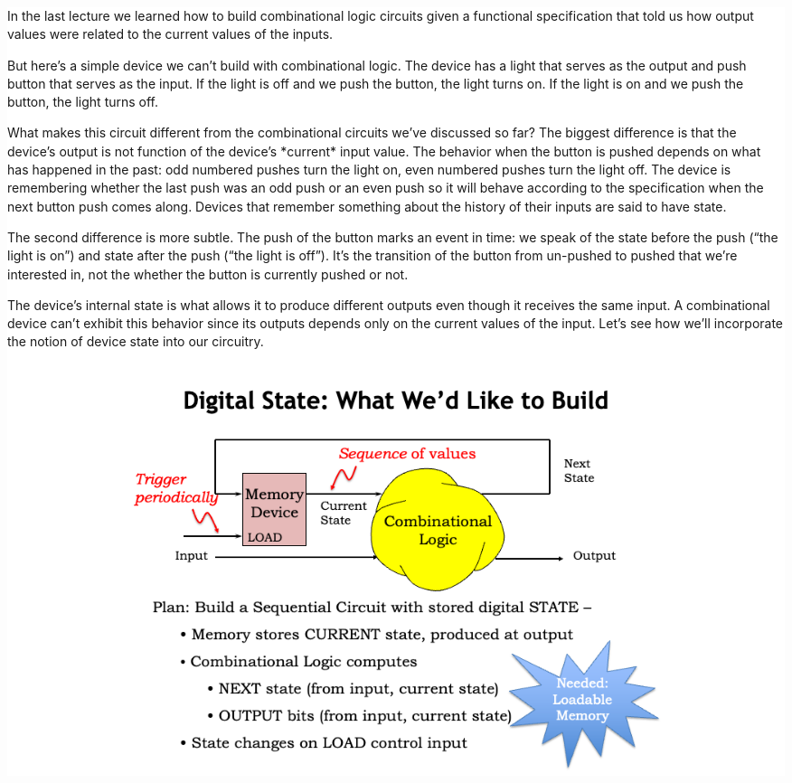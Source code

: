 <p>In the last lecture we learned how to build combinational logic
circuits given a functional specification that told us how
output values were related to the current values of the
inputs.</p>

<p>But here&#700;s a simple device we can&#700;t build with
combinational logic.  The device has a light that serves as the
output and push button that serves as the input.  If the light
is off and we push the button, the light turns on.  If the light
is on and we push the button, the light turns off.</p>

<p>What makes this circuit different from the combinational
circuits we&#700;ve discussed so far?  The biggest difference
is that the device&#700;s output is not function of the
device&#700;s *current* input value.  The behavior when the
button is pushed depends on what has happened in the past: odd
numbered pushes turn the light on, even numbered pushes turn the
light off.  The device is remembering whether the
last push was an odd push or an even push so it will behave
according to the specification when the next button push comes
along.  Devices that remember something about the history of
their inputs are said to have state.</p>

<p>The second difference is more subtle.  The push of the button
marks an event in time: we speak of the state before the push
(&#8220;the light is on&#8221;) and state after the push
(&#8220;the light is off&#8221;).  It&#700;s the transition of
the button from un-pushed to pushed that we&#700;re interested
in, not the whether the button is currently pushed or not.</p>

<p>The device&#700;s internal state is what allows it to produce
different outputs even though it receives the same input.  A
combinational device can&#700;t exhibit this behavior since its
outputs depends only on the current values of the input.
Let&#700;s see how we&#700;ll incorporate the notion of device
state into our circuitry.</p>

<p align="center"><img style="height:450px;" src="https://github.com/computation-structures/course/blob/main/lecture_slides/sequential/Slide3.png?raw=true"/></p>
